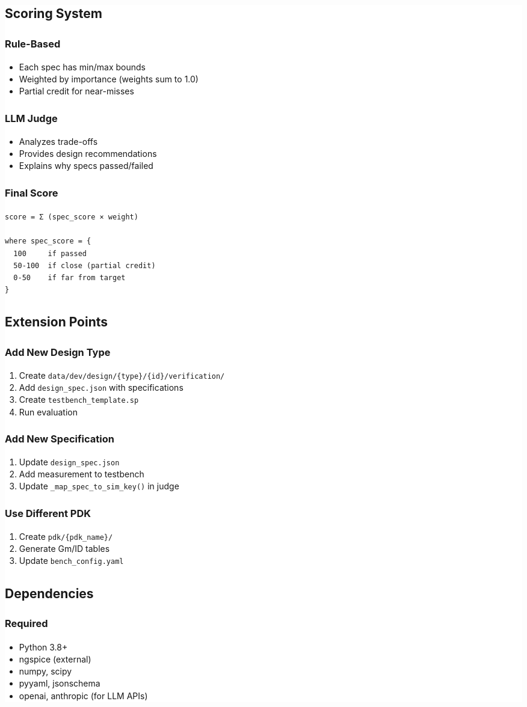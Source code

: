 ## Scoring System

### Rule-Based
- Each spec has min/max bounds
- Weighted by importance (weights sum to 1.0)
- Partial credit for near-misses

### LLM Judge
- Analyzes trade-offs
- Provides design recommendations
- Explains why specs passed/failed

### Final Score
```
score = Σ (spec_score × weight)

where spec_score = {
  100     if passed
  50-100  if close (partial credit)
  0-50    if far from target
}
```

## Extension Points

### Add New Design Type
1. Create `data/dev/design/{type}/{id}/verification/`
2. Add `design_spec.json` with specifications
3. Create `testbench_template.sp`
4. Run evaluation

### Add New Specification
1. Update `design_spec.json`
2. Add measurement to testbench
3. Update `_map_spec_to_sim_key()` in judge

### Use Different PDK
1. Create `pdk/{pdk_name}/`
2. Generate Gm/ID tables
3. Update `bench_config.yaml`

## Dependencies

### Required
- Python 3.8+
- ngspice (external)
- numpy, scipy
- pyyaml, jsonschema
- openai, anthropic (for LLM APIs)
